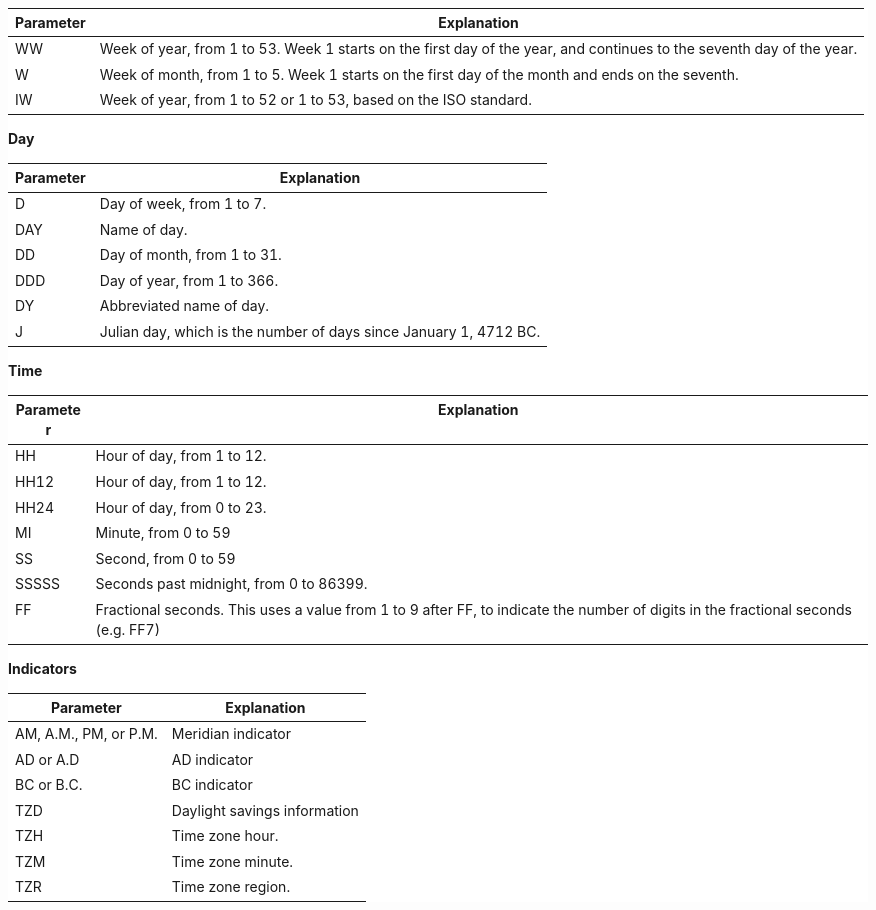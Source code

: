 | **Parameter** | **Explanation**                                                                                                       |
| ------------- | --------------------------------------------------------------------------------------------------------------------- |
| WW            | Week of year, from 1 to 53. Week 1 starts on the first day of the year, and continues to the seventh day of the year. |
| W             | Week of month, from 1 to 5. Week 1 starts on the first day of the month and ends on the seventh.                      |
| IW            | Week of year, from 1 to 52 or 1 to 53, based on the ISO standard.                                                     |

**Day**

| **Parameter** | **Explanation**                                                   |
| ------------- | ----------------------------------------------------------------- |
| D             | Day of week, from 1 to 7.                                         |
| DAY           | Name of day.                                                      |
| DD            | Day of month, from 1 to 31.                                       |
| DDD           | Day of year, from 1 to 366.                                       |
| DY            | Abbreviated name of day.                                          |
| J             | Julian day, which is the number of days since January 1, 4712 BC. |

**Time**

| **Parameter** | **Explanation**                                                                                                                   |
| ------------- | --------------------------------------------------------------------------------------------------------------------------------- |
| HH            | Hour of day, from 1 to 12.                                                                                                        |
| HH12          | Hour of day, from 1 to 12.                                                                                                        |
| HH24          | Hour of day, from 0 to 23.                                                                                                        |
| MI            | Minute, from 0 to 59                                                                                                              |
| SS            | Second, from 0 to 59                                                                                                              |
| SSSSS         | Seconds past midnight, from 0 to 86399.                                                                                           |
| FF            | Fractional seconds. This uses a value from 1 to 9 after FF, to indicate the number of digits in the fractional seconds (e.g. FF7) |

**Indicators**

| **Parameter**         | **Explanation**              |
| --------------------- | ---------------------------- |
| AM, A.M., PM, or P.M. | Meridian indicator           |
| AD or A.D             | AD indicator                 |
| BC or B.C.            | BC indicator                 |
| TZD                   | Daylight savings information |
| TZH                   | Time zone hour.              |
| TZM                   | Time zone minute.            |
| TZR                   | Time zone region.            |
